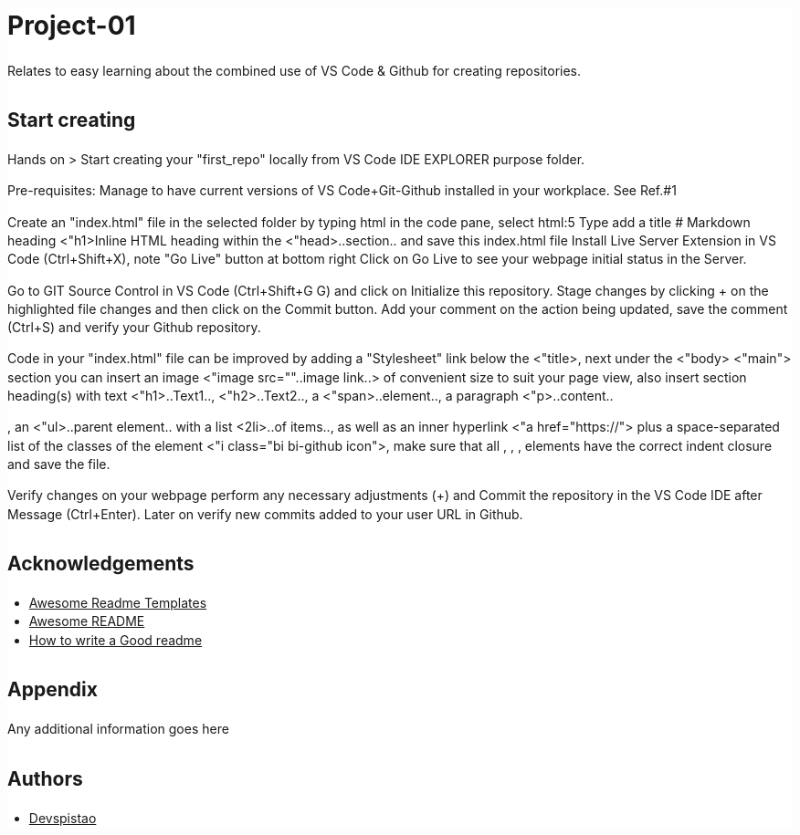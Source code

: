 # Project-01

Relates to easy learning about the combined use of VS Code & Github for creating repositories.

## Start creating

Hands on > Start creating your "first_repo" locally from VS Code IDE EXPLORER purpose folder.

Pre-requisites: Manage to have current versions of VS Code+Git-Github installed in your workplace. See Ref.#1

Create an "index.html" file in the selected folder by typing html in the code pane, select html:5
Type add a title # Markdown heading <"h1>Inline HTML heading</h1> within the <"head>..section..</head> and save this index.html file
Install Live Server Extension in VS Code (Ctrl+Shift+X), note "Go Live" button at bottom right
Click on Go Live to see your webpage initial status in the Server.

Go to GIT Source Control in VS Code (Ctrl+Shift+G G) and click on Initialize this repository.
Stage changes by clicking + on the highlighted file changes and then click on the Commit button.
Add your comment on the action being updated, save the comment (Ctrl+S) and verify your Github repository.

Code in your "index.html" file can be improved by adding a "Stylesheet" link below the <"title>, next under the <"body> <"main"> section you can insert an image <"image src=""..image link..> of convenient size to suit your page view, also insert section heading(s) with text <"h1>..Text1..</h1>, <"h2>..Text2..</h2>, a <"span>..element..</span>, a paragraph <"p>..content..</p>, an <"ul>..parent element..</ul> with a list <2li>..of items..</li>, as well as an inner hyperlink <"a href="https://"> plus a space-separated list of the classes of the element <"i class="bi bi-github icon"></i>, make sure that all </li>, </ul>, </main>, </body> elements have the correct indent closure and save the </html> file.

Verify changes on your webpage perform any necessary adjustments (+) and Commit the repository in the VS Code IDE after Message (Ctrl+Enter). Later on verify new commits added to your user URL in Github.

## Acknowledgements

- [Awesome Readme Templates](https://awesomeopensource.com/project/elangosundar/awesome-README-templates)
- [Awesome README](https://github.com/matiassingers/awesome-readme)
- [How to write a Good readme](https://bulldogjob.com/news/449-how-to-write-a-good-readme-for-your-github-project)

## Appendix

Any additional information goes here

## Authors

- [Devspistao](https://github.com/Devspistao/project-01/commit/cb6d3567678f636d269a1bddf1ff94dce5a43d58)
